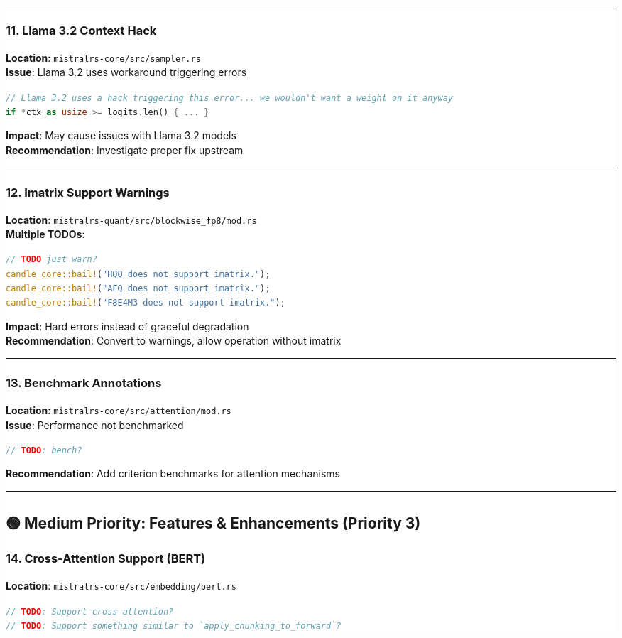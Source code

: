 ______________________________________________________________________

### 11. Llama 3.2 Context Hack

**Location**: `mistralrs-core/src/sampler.rs`\
**Issue**: Llama 3.2 uses workaround triggering errors

```rust
// Llama 3.2 uses a hack triggering this error... we wouldn't want a weight on it anyway
if *ctx as usize >= logits.len() { ... }
```

**Impact**: May cause issues with Llama 3.2 models\
**Recommendation**: Investigate proper fix upstream

______________________________________________________________________

### 12. Imatrix Support Warnings

**Location**: `mistralrs-quant/src/blockwise_fp8/mod.rs`\
**Multiple TODOs**:

```rust
// TODO just warn?
candle_core::bail!("HQQ does not support imatrix.");
candle_core::bail!("AFQ does not support imatrix.");
candle_core::bail!("F8E4M3 does not support imatrix.");
```

**Impact**: Hard errors instead of graceful degradation\
**Recommendation**: Convert to warnings, allow operation without imatrix

______________________________________________________________________

### 13. Benchmark Annotations

**Location**: `mistralrs-core/src/attention/mod.rs`\
**Issue**: Performance not benchmarked

```rust
// TODO: bench?
```

**Recommendation**: Add criterion benchmarks for attention mechanisms

______________________________________________________________________

## 🟢 Medium Priority: Features & Enhancements (Priority 3)

### 14. Cross-Attention Support (BERT)

**Location**: `mistralrs-core/src/embedding/bert.rs`

```rust
// TODO: Support cross-attention?
// TODO: Support something similar to `apply_chunking_to_forward`?
```

